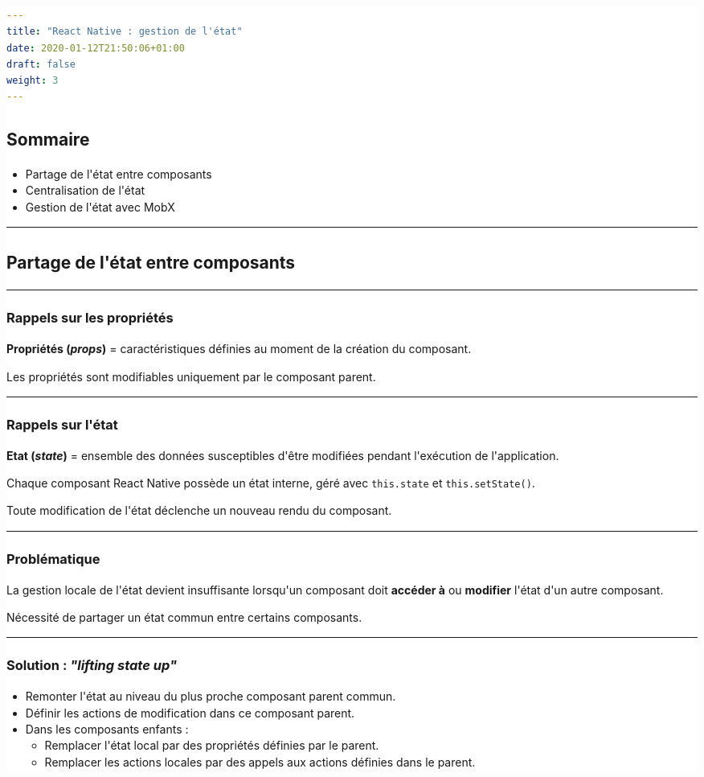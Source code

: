 ```yaml
---
title: "React Native : gestion de l'état"
date: 2020-01-12T21:50:06+01:00
draft: false
weight: 3
---
```


## Sommaire

- Partage de l'état entre composants
- Centralisation de l'état
- Gestion de l'état avec MobX

---

## Partage de l'état entre composants

---

### Rappels sur les propriétés

**Propriétés (_props_)** = caractéristiques définies au moment de la création du composant.

Les propriétés sont modifiables uniquement par le composant parent.

---

### Rappels sur l'état

**Etat (_state_)** = ensemble des données susceptibles d'être modifiées pendant l'exécution de l'application.

Chaque composant React Native possède un état interne, géré avec `this.state` et `this.setState()`.

Toute modification de l'état déclenche un nouveau rendu du composant.

---

### Problématique

La gestion locale de l'état devient insuffisante lorsqu'un composant doit **accéder à** ou **modifier** l'état d'un autre composant.

Nécessité de partager un état commun entre certains composants.

---

### Solution : _"lifting state up"_

- Remonter l'état au niveau du plus proche composant parent commun.
- Définir les actions de modification dans ce composant parent.
- Dans les composants enfants :
  - Remplacer l'état local par des propriétés définies par le parent.
  - Remplacer les actions locales par des appels aux actions définies dans le parent.
